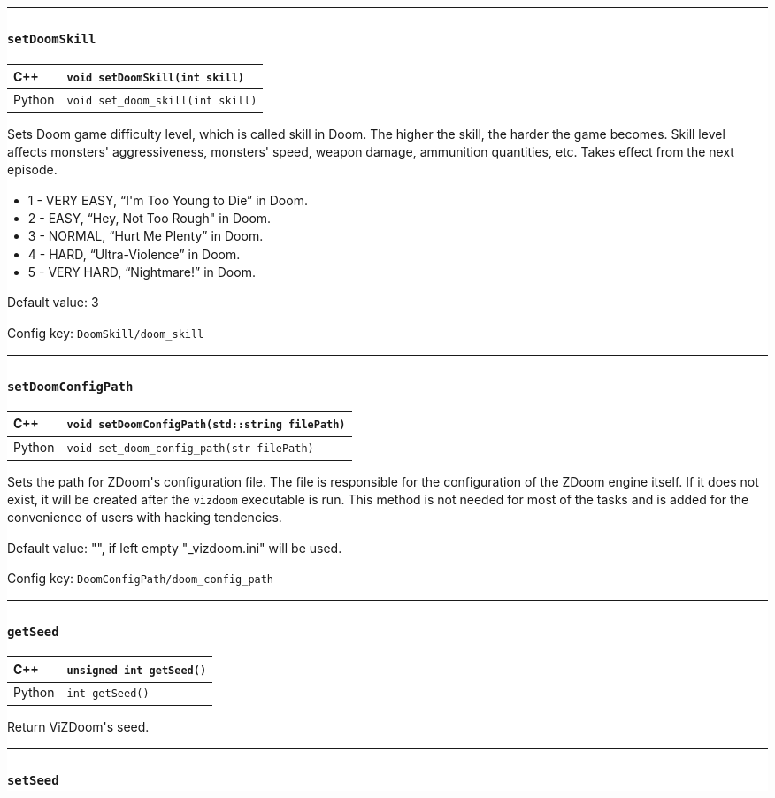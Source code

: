
---
### <a name="setDoomSkill"></a> `setDoomSkill`

| C++    | `void setDoomSkill(int skill)`    |
| :--    | :--                               |
| Python | `void set_doom_skill(int skill)`  |

Sets Doom game difficulty level, which is called skill in Doom.
The higher the skill, the harder the game becomes.
Skill level affects monsters' aggressiveness, monsters' speed, weapon damage, ammunition quantities, etc.
Takes effect from the next episode.

- 1 - VERY EASY, “I'm Too Young to Die” in Doom.
- 2 - EASY, “Hey, Not Too Rough" in Doom.
- 3 - NORMAL, “Hurt Me Plenty” in Doom.
- 4 - HARD, “Ultra-Violence” in Doom.
- 5 - VERY HARD, “Nightmare!” in Doom.

Default value: 3

Config key: `DoomSkill/doom_skill`


---
### <a name="setDoomConfigPath"></a> `setDoomConfigPath`

| C++    | `void setDoomConfigPath(std::string filePath)` |
| :--    | :--                                            |
| Python | `void set_doom_config_path(str filePath)`      |

Sets the path for ZDoom's configuration file.
The file is responsible for the configuration of the ZDoom engine itself.
If it does not exist, it will be created after the `vizdoom` executable is run.
This method is not needed for most of the tasks and is added for the convenience of users with hacking tendencies.

Default value: "", if left empty "_vizdoom.ini" will be used.

Config key: `DoomConfigPath/doom_config_path`


---
### <a name="getSeed"></a> `getSeed`

| C++    | `unsigned int getSeed()` |
| :--    | :--                      |
| Python | `int getSeed()`          |

Return ViZDoom's seed.


---
### <a name="setSeed"></a> `setSeed`
